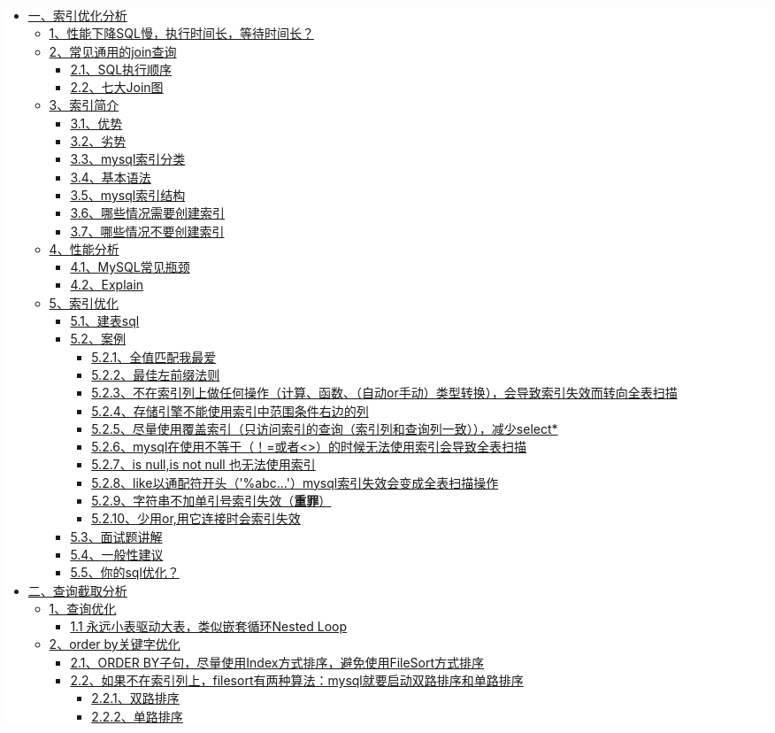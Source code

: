 * [一、索引优化分析](#%E4%B8%80%E7%B4%A2%E5%BC%95%E4%BC%98%E5%8C%96%E5%88%86%E6%9E%90)
  * [1、性能下降SQL慢，执行时间长，等待时间长？](#1%E6%80%A7%E8%83%BD%E4%B8%8B%E9%99%8Dsql%E6%85%A2%E6%89%A7%E8%A1%8C%E6%97%B6%E9%97%B4%E9%95%BF%E7%AD%89%E5%BE%85%E6%97%B6%E9%97%B4%E9%95%BF)
  * [2、常见通用的join查询](#2%E5%B8%B8%E8%A7%81%E9%80%9A%E7%94%A8%E7%9A%84join%E6%9F%A5%E8%AF%A2)
    * [2\.1、SQL执行顺序](#21sql%E6%89%A7%E8%A1%8C%E9%A1%BA%E5%BA%8F)
    * [2\.2、七大Join图](#22%E4%B8%83%E5%A4%A7join%E5%9B%BE)
  * [3、索引简介](#3%E7%B4%A2%E5%BC%95%E7%AE%80%E4%BB%8B)
    * [3\.1、优势](#31%E4%BC%98%E5%8A%BF)
    * [3\.2、劣势](#32%E5%8A%A3%E5%8A%BF)
    * [3\.3、mysql索引分类](#33mysql%E7%B4%A2%E5%BC%95%E5%88%86%E7%B1%BB)
    * [3\.4、基本语法](#34%E5%9F%BA%E6%9C%AC%E8%AF%AD%E6%B3%95)
    * [3\.5、mysql索引结构](#35mysql%E7%B4%A2%E5%BC%95%E7%BB%93%E6%9E%84)
    * [3\.6、哪些情况需要创建索引](#36%E5%93%AA%E4%BA%9B%E6%83%85%E5%86%B5%E9%9C%80%E8%A6%81%E5%88%9B%E5%BB%BA%E7%B4%A2%E5%BC%95)
    * [3\.7、哪些情况不要创建索引](#37%E5%93%AA%E4%BA%9B%E6%83%85%E5%86%B5%E4%B8%8D%E8%A6%81%E5%88%9B%E5%BB%BA%E7%B4%A2%E5%BC%95)
  * [4、性能分析](#4%E6%80%A7%E8%83%BD%E5%88%86%E6%9E%90)
    * [4\.1、MySQL常见瓶颈](#41mysql%E5%B8%B8%E8%A7%81%E7%93%B6%E9%A2%88)
    * [4\.2、Explain](#42explain)
  * [5、索引优化](#5%E7%B4%A2%E5%BC%95%E4%BC%98%E5%8C%96)
    * [5\.1、建表sql](#51%E5%BB%BA%E8%A1%A8sql)
    * [5\.2、案例](#52%E6%A1%88%E4%BE%8B)
      * [5\.2\.1、全值匹配我最爱](#521%E5%85%A8%E5%80%BC%E5%8C%B9%E9%85%8D%E6%88%91%E6%9C%80%E7%88%B1)
      * [5\.2\.2、最佳左前缀法则](#522%E6%9C%80%E4%BD%B3%E5%B7%A6%E5%89%8D%E7%BC%80%E6%B3%95%E5%88%99)
      * [5\.2\.3、不在索引列上做任何操作（计算、函数、（自动or手动）类型转换），会导致索引失效而转向全表扫描](#523%E4%B8%8D%E5%9C%A8%E7%B4%A2%E5%BC%95%E5%88%97%E4%B8%8A%E5%81%9A%E4%BB%BB%E4%BD%95%E6%93%8D%E4%BD%9C%E8%AE%A1%E7%AE%97%E5%87%BD%E6%95%B0%E8%87%AA%E5%8A%A8or%E6%89%8B%E5%8A%A8%E7%B1%BB%E5%9E%8B%E8%BD%AC%E6%8D%A2%E4%BC%9A%E5%AF%BC%E8%87%B4%E7%B4%A2%E5%BC%95%E5%A4%B1%E6%95%88%E8%80%8C%E8%BD%AC%E5%90%91%E5%85%A8%E8%A1%A8%E6%89%AB%E6%8F%8F)
      * [5\.2\.4、存储引擎不能使用索引中范围条件右边的列](#524%E5%AD%98%E5%82%A8%E5%BC%95%E6%93%8E%E4%B8%8D%E8%83%BD%E4%BD%BF%E7%94%A8%E7%B4%A2%E5%BC%95%E4%B8%AD%E8%8C%83%E5%9B%B4%E6%9D%A1%E4%BB%B6%E5%8F%B3%E8%BE%B9%E7%9A%84%E5%88%97)
      * [5\.2\.5、尽量使用覆盖索引（只访问索引的查询（索引列和查询列一致）），减少select\*](#525%E5%B0%BD%E9%87%8F%E4%BD%BF%E7%94%A8%E8%A6%86%E7%9B%96%E7%B4%A2%E5%BC%95%E5%8F%AA%E8%AE%BF%E9%97%AE%E7%B4%A2%E5%BC%95%E7%9A%84%E6%9F%A5%E8%AF%A2%E7%B4%A2%E5%BC%95%E5%88%97%E5%92%8C%E6%9F%A5%E8%AF%A2%E5%88%97%E4%B8%80%E8%87%B4%E5%87%8F%E5%B0%91select)
      * [5\.2\.6、mysql在使用不等于（！=或者&lt;&gt;）的时候无法使用索引会导致全表扫描](#526mysql%E5%9C%A8%E4%BD%BF%E7%94%A8%E4%B8%8D%E7%AD%89%E4%BA%8E%E6%88%96%E8%80%85%E7%9A%84%E6%97%B6%E5%80%99%E6%97%A0%E6%B3%95%E4%BD%BF%E7%94%A8%E7%B4%A2%E5%BC%95%E4%BC%9A%E5%AF%BC%E8%87%B4%E5%85%A8%E8%A1%A8%E6%89%AB%E6%8F%8F)
      * [5\.2\.7、is null,is not null 也无法使用索引](#527is-nullis-not-null-%E4%B9%9F%E6%97%A0%E6%B3%95%E4%BD%BF%E7%94%A8%E7%B4%A2%E5%BC%95)
      * [5\.2\.8、like以通配符开头（'%abc\.\.\.'）mysql索引失效会变成全表扫描操作](#528like%E4%BB%A5%E9%80%9A%E9%85%8D%E7%AC%A6%E5%BC%80%E5%A4%B4abcmysql%E7%B4%A2%E5%BC%95%E5%A4%B1%E6%95%88%E4%BC%9A%E5%8F%98%E6%88%90%E5%85%A8%E8%A1%A8%E6%89%AB%E6%8F%8F%E6%93%8D%E4%BD%9C)
      * [5\.2\.9、字符串不加单引号索引失效（<strong>重罪</strong>）](#529%E5%AD%97%E7%AC%A6%E4%B8%B2%E4%B8%8D%E5%8A%A0%E5%8D%95%E5%BC%95%E5%8F%B7%E7%B4%A2%E5%BC%95%E5%A4%B1%E6%95%88%E9%87%8D%E7%BD%AA)
      * [5\.2\.10、少用or,用它连接时会索引失效](#5210%E5%B0%91%E7%94%A8or%E7%94%A8%E5%AE%83%E8%BF%9E%E6%8E%A5%E6%97%B6%E4%BC%9A%E7%B4%A2%E5%BC%95%E5%A4%B1%E6%95%88)
    * [5\.3、面试题讲解](#53%E9%9D%A2%E8%AF%95%E9%A2%98%E8%AE%B2%E8%A7%A3)
    * [5\.4、一般性建议](#54%E4%B8%80%E8%88%AC%E6%80%A7%E5%BB%BA%E8%AE%AE)
    * [5\.5、你的sql优化？](#55%E4%BD%A0%E7%9A%84sql%E4%BC%98%E5%8C%96)
* [二、查询截取分析](#%E4%BA%8C%E6%9F%A5%E8%AF%A2%E6%88%AA%E5%8F%96%E5%88%86%E6%9E%90)
  * [1、查询优化](#1%E6%9F%A5%E8%AF%A2%E4%BC%98%E5%8C%96)
    * [1\.1 永远小表驱动大表，类似嵌套循环Nested Loop](#11-%E6%B0%B8%E8%BF%9C%E5%B0%8F%E8%A1%A8%E9%A9%B1%E5%8A%A8%E5%A4%A7%E8%A1%A8%E7%B1%BB%E4%BC%BC%E5%B5%8C%E5%A5%97%E5%BE%AA%E7%8E%AFnested-loop)
  * [2、order by关键字优化](#2order-by%E5%85%B3%E9%94%AE%E5%AD%97%E4%BC%98%E5%8C%96)
    * [2\.1、ORDER BY子句，尽量使用Index方式排序，避免使用FileSort方式排序](#21order-by%E5%AD%90%E5%8F%A5%E5%B0%BD%E9%87%8F%E4%BD%BF%E7%94%A8index%E6%96%B9%E5%BC%8F%E6%8E%92%E5%BA%8F%E9%81%BF%E5%85%8D%E4%BD%BF%E7%94%A8filesort%E6%96%B9%E5%BC%8F%E6%8E%92%E5%BA%8F)
    * [2\.2、如果不在索引列上，filesort有两种算法：mysql就要启动双路排序和单路排序](#22%E5%A6%82%E6%9E%9C%E4%B8%8D%E5%9C%A8%E7%B4%A2%E5%BC%95%E5%88%97%E4%B8%8Afilesort%E6%9C%89%E4%B8%A4%E7%A7%8D%E7%AE%97%E6%B3%95mysql%E5%B0%B1%E8%A6%81%E5%90%AF%E5%8A%A8%E5%8F%8C%E8%B7%AF%E6%8E%92%E5%BA%8F%E5%92%8C%E5%8D%95%E8%B7%AF%E6%8E%92%E5%BA%8F)
      * [2\.2\.1、双路排序](#221%E5%8F%8C%E8%B7%AF%E6%8E%92%E5%BA%8F)
      * [2\.2\.2、单路排序](#222%E5%8D%95%E8%B7%AF%E6%8E%92%E5%BA%8F)